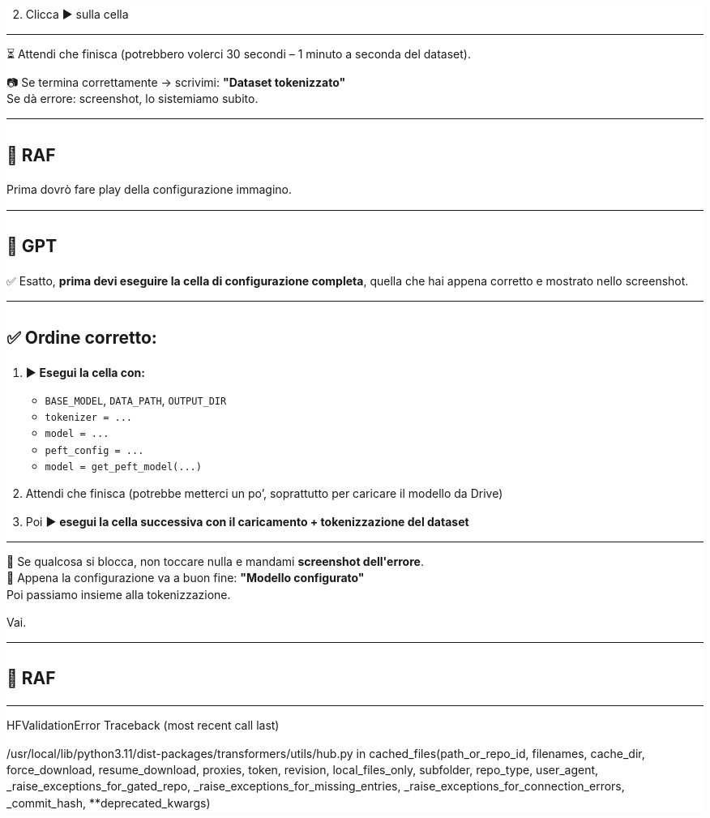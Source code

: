 2. Clicca ▶️ sulla cella

---

⏳ Attendi che finisca (potrebbero volerci 30 secondi – 1 minuto a seconda del dataset).

📷 Se termina correttamente → scrivimi: **"Dataset tokenizzato"**  
Se dà errore: screenshot, lo sistemiamo subito.

---

## 👤 **RAF**

Prima dovrò fare play della configurazione immagino.

---

## 🤖 **GPT**

✅ Esatto, **prima devi eseguire la cella di configurazione completa**, quella che hai appena corretto e mostrato nello screenshot.

---

## ✅ Ordine corretto:

1. ▶️ **Esegui la cella con:**
   - `BASE_MODEL`, `DATA_PATH`, `OUTPUT_DIR`
   - `tokenizer = ...`
   - `model = ...`
   - `peft_config = ...`
   - `model = get_peft_model(...)`

2. Attendi che finisca (potrebbe metterci un po’, soprattutto per caricare il modello da Drive)
3. Poi ▶️ **esegui la cella successiva con il caricamento + tokenizzazione del dataset**

---

📌 Se qualcosa si blocca, non toccare nulla e mandami **screenshot dell'errore**.  
📢 Appena la configurazione va a buon fine: **"Modello configurato"**  
Poi passiamo insieme alla tokenizzazione.

Vai.

---

## 👤 **RAF**

---------------------------------------------------------------------------

HFValidationError                         Traceback (most recent call last)

/usr/local/lib/python3.11/dist-packages/transformers/utils/hub.py in cached_files(path_or_repo_id, filenames, cache_dir, force_download, resume_download, proxies, token, revision, local_files_only, subfolder, repo_type, user_agent, _raise_exceptions_for_gated_repo, _raise_exceptions_for_missing_entries, _raise_exceptions_for_connection_errors, _commit_hash, **deprecated_kwargs)

